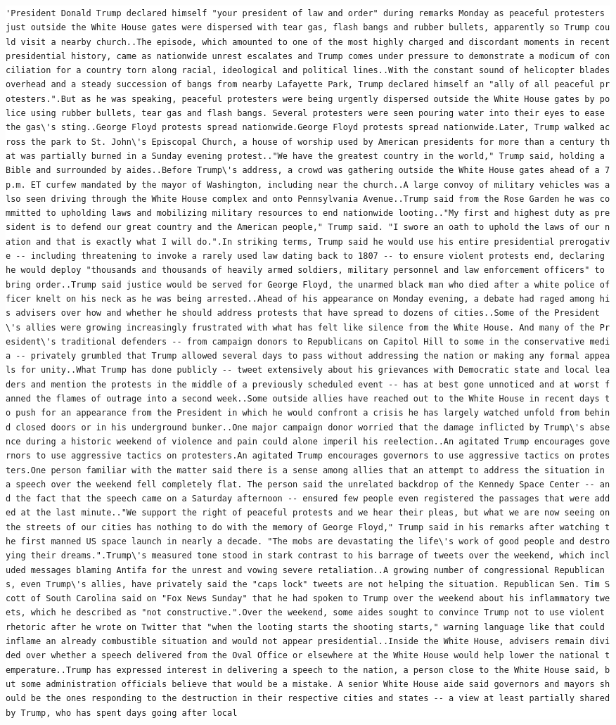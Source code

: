     'President Donald Trump declared himself "your president of law and order" during remarks Monday as peaceful protesters just outside the White House gates were dispersed with tear gas, flash bangs and rubber bullets, apparently so Trump could visit a nearby church..The episode, which amounted to one of the most highly charged and discordant moments in recent presidential history, came as nationwide unrest escalates and Trump comes under pressure to demonstrate a modicum of conciliation for a country torn along racial, ideological and political lines..With the constant sound of helicopter blades overhead and a steady succession of bangs from nearby Lafayette Park, Trump declared himself an "ally of all peaceful protesters.".But as he was speaking, peaceful protesters were being urgently dispersed outside the White House gates by police using rubber bullets, tear gas and flash bangs. Several protesters were seen pouring water into their eyes to ease the gas\'s sting..George Floyd protests spread nationwide.George Floyd protests spread nationwide.Later, Trump walked across the park to St. John\'s Episcopal Church, a house of worship used by American presidents for more than a century that was partially burned in a Sunday evening protest.."We have the greatest country in the world," Trump said, holding a Bible and surrounded by aides..Before Trump\'s address, a crowd was gathering outside the White House gates ahead of a 7 p.m. ET curfew mandated by the mayor of Washington, including near the church..A large convoy of military vehicles was also seen driving through the White House complex and onto Pennsylvania Avenue..Trump said from the Rose Garden he was committed to upholding laws and mobilizing military resources to end nationwide looting.."My first and highest duty as president is to defend our great country and the American people," Trump said. "I swore an oath to uphold the laws of our nation and that is exactly what I will do.".In striking terms, Trump said he would use his entire presidential prerogative -- including threatening to invoke a rarely used law dating back to 1807 -- to ensure violent protests end, declaring he would deploy "thousands and thousands of heavily armed soldiers, military personnel and law enforcement officers" to bring order..Trump said justice would be served for George Floyd, the unarmed black man who died after a white police officer knelt on his neck as he was being arrested..Ahead of his appearance on Monday evening, a debate had raged among his advisers over how and whether he should address protests that have spread to dozens of cities..Some of the President\'s allies were growing increasingly frustrated with what has felt like silence from the White House. And many of the President\'s traditional defenders -- from campaign donors to Republicans on Capitol Hill to some in the conservative media -- privately grumbled that Trump allowed several days to pass without addressing the nation or making any formal appeals for unity..What Trump has done publicly -- tweet extensively about his grievances with Democratic state and local leaders and mention the protests in the middle of a previously scheduled event -- has at best gone unnoticed and at worst fanned the flames of outrage into a second week..Some outside allies have reached out to the White House in recent days to push for an appearance from the President in which he would confront a crisis he has largely watched unfold from behind closed doors or in his underground bunker..One major campaign donor worried that the damage inflicted by Trump\'s absence during a historic weekend of violence and pain could alone imperil his reelection..An agitated Trump encourages governors to use aggressive tactics on protesters.An agitated Trump encourages governors to use aggressive tactics on protesters.One person familiar with the matter said there is a sense among allies that an attempt to address the situation in a speech over the weekend fell completely flat. The person said the unrelated backdrop of the Kennedy Space Center -- and the fact that the speech came on a Saturday afternoon -- ensured few people even registered the passages that were added at the last minute.."We support the right of peaceful protests and we hear their pleas, but what we are now seeing on the streets of our cities has nothing to do with the memory of George Floyd," Trump said in his remarks after watching the first manned US space launch in nearly a decade. "The mobs are devastating the life\'s work of good people and destroying their dreams.".Trump\'s measured tone stood in stark contrast to his barrage of tweets over the weekend, which included messages blaming Antifa for the unrest and vowing severe retaliation..A growing number of congressional Republicans, even Trump\'s allies, have privately said the "caps lock" tweets are not helping the situation. Republican Sen. Tim Scott of South Carolina said on "Fox News Sunday" that he had spoken to Trump over the weekend about his inflammatory tweets, which he described as "not constructive.".Over the weekend, some aides sought to convince Trump not to use violent rhetoric after he wrote on Twitter that "when the looting starts the shooting starts," warning language like that could inflame an already combustible situation and would not appear presidential..Inside the White House, advisers remain divided over whether a speech delivered from the Oval Office or elsewhere at the White House would help lower the national temperature..Trump has expressed interest in delivering a speech to the nation, a person close to the White House said, but some administration officials believe that would be a mistake. A senior White House aide said governors and mayors should be the ones responding to the destruction in their respective cities and states -- a view at least partially shared by Trump, who has spent days going after local
